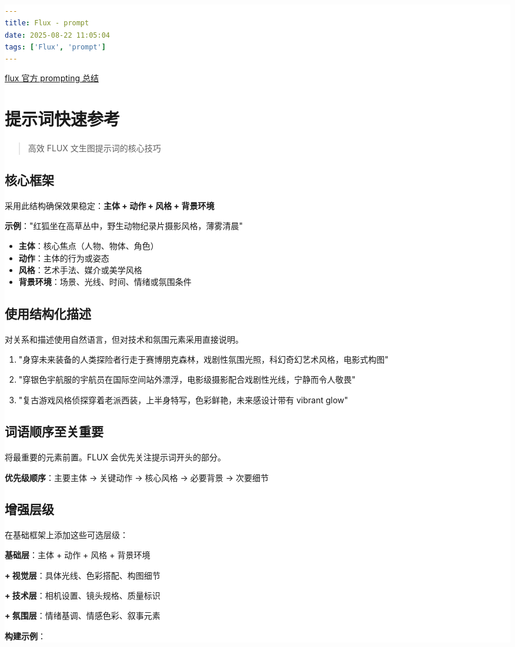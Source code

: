 ```yaml
---
title: Flux - prompt
date: 2025-08-22 11:05:04
tags: ['Flux', 'prompt']
---
```


[flux 官方 prompting 总结](https://docs.bfl.ai/guides/prompting_summary)

# 提示词快速参考

> 高效 FLUX 文生图提示词的核心技巧

## 核心框架

采用此结构确保效果稳定：**主体 + 动作 + 风格 + 背景环境**

**示例**："红狐坐在高草丛中，野生动物纪录片摄影风格，薄雾清晨"

- **主体**：核心焦点（人物、物体、角色）
- **动作**：主体的行为或姿态
- **风格**：艺术手法、媒介或美学风格
- **背景环境**：场景、光线、时间、情绪或氛围条件

## 使用结构化描述

对关系和描述使用自然语言，但对技术和氛围元素采用直接说明。

1. "身穿未来装备的人类探险者行走于赛博朋克森林，戏剧性氛围光照，科幻奇幻艺术风格，电影式构图"

2. "穿银色宇航服的宇航员在国际空间站外漂浮，电影级摄影配合戏剧性光线，宁静而令人敬畏"

3. "复古游戏风格侦探穿着老派西装，上半身特写，色彩鲜艳，未来感设计带有 vibrant glow"

## 词语顺序至关重要

将最重要的元素前置。FLUX 会优先关注提示词开头的部分。

**优先级顺序**：主要主体 → 关键动作 → 核心风格 → 必要背景 → 次要细节

## 增强层级

在基础框架上添加这些可选层级：

**基础层**：主体 + 动作 + 风格 + 背景环境

**+ 视觉层**：具体光线、色彩搭配、构图细节

**+ 技术层**：相机设置、镜头规格、质量标识

**+ 氛围层**：情绪基调、情感色彩、叙事元素

**构建示例**：
